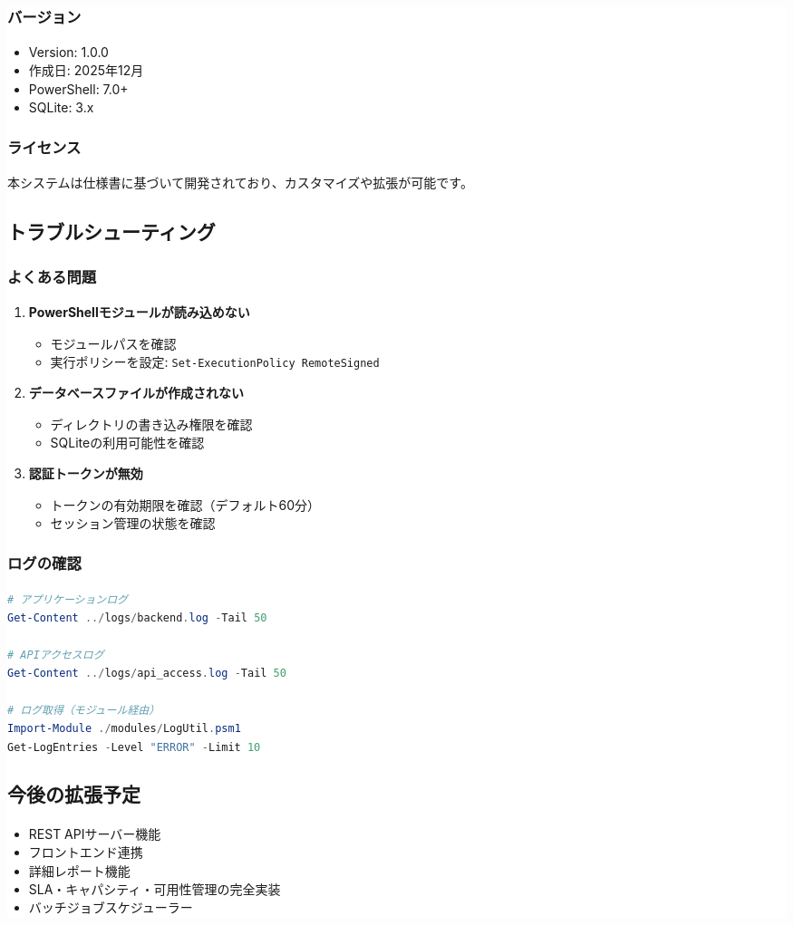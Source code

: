 ### バージョン

- Version: 1.0.0
- 作成日: 2025年12月
- PowerShell: 7.0+
- SQLite: 3.x

### ライセンス

本システムは仕様書に基づいて開発されており、カスタマイズや拡張が可能です。

## トラブルシューティング

### よくある問題

1. **PowerShellモジュールが読み込めない**
   - モジュールパスを確認
   - 実行ポリシーを設定: `Set-ExecutionPolicy RemoteSigned`

2. **データベースファイルが作成されない**
   - ディレクトリの書き込み権限を確認
   - SQLiteの利用可能性を確認

3. **認証トークンが無効**
   - トークンの有効期限を確認（デフォルト60分）
   - セッション管理の状態を確認

### ログの確認

```powershell
# アプリケーションログ
Get-Content ../logs/backend.log -Tail 50

# APIアクセスログ
Get-Content ../logs/api_access.log -Tail 50

# ログ取得（モジュール経由）
Import-Module ./modules/LogUtil.psm1
Get-LogEntries -Level "ERROR" -Limit 10
```

## 今後の拡張予定

- REST APIサーバー機能
- フロントエンド連携
- 詳細レポート機能
- SLA・キャパシティ・可用性管理の完全実装
- バッチジョブスケジューラー
